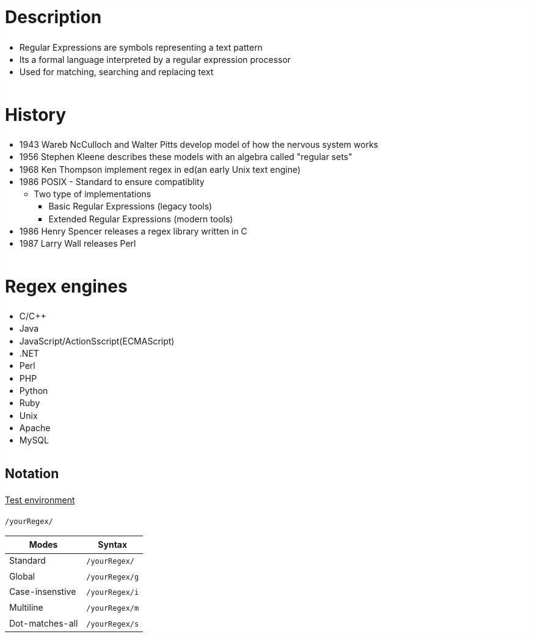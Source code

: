# Description

- Regular Expressions are symbols representing a text pattern
- Its a formal language interpreted by a regular expression processor
- Used for matching, searching and replacing text


# History

- 1943 Wareb NcCulloch and Walter Pitts develop model of how the nervous system works
- 1956 Stephen Kleene describes these models with an algebra called "regular sets"
- 1968 Ken Thompson implement regex in ed(an early Unix text engine)
- 1986 POSIX - Standard to ensure compatiblity
	- Two type of implementations
		- Basic Regular Expressions (legacy tools)
		- Extended Regular Expressions (modern tools)
- 1986 Henry Spencer releases a regex library written in C
- 1987 Larry Wall releases Perl


# Regex engines

- C/C++
- Java
- JavaScript/ActionSscript(ECMAScript)
- .NET
- Perl
- PHP
- Python
- Ruby
- Unix
- Apache
- MySQL


## Notation

[Test environment](https://www.regexpal.com/)

`
/yourRegex/
`

|Modes 			 |Syntax 		|
|----------------|--------------|
|Standard 		 |`/yourRegex/` |
|Global  		 |`/yourRegex/g`|
|Case-insenstive |`/yourRegex/i`|
|Multiline 		 |`/yourRegex/m`|
|Dot-matches-all |`/yourRegex/s`|
